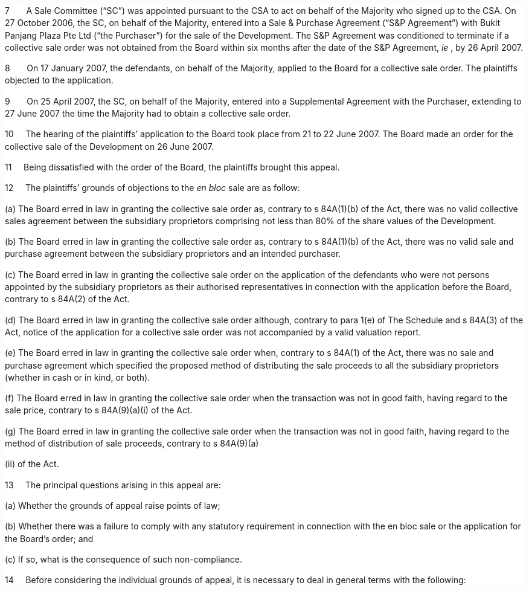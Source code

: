 7       A Sale Committee (“SC”) was appointed pursuant to the CSA to act on behalf of the Majority who signed up to the CSA. On 27 October 2006, the SC, on behalf of the Majority, entered into a Sale & Purchase Agreement (“S&P Agreement”) with Bukit Panjang Plaza Pte Ltd (“the Purchaser”) for the sale of the Development. The S&P Agreement was conditioned to terminate if a collective sale order was not obtained from the Board within six months after the date of the S&P Agreement, _ie_ , by 26 April 2007. 

8       On 17 January 2007, the defendants, on behalf of the Majority, applied to the Board for a collective sale order. The plaintiffs objected to the application. 

9       On 25 April 2007, the SC, on behalf of the Majority, entered into a Supplemental Agreement with the Purchaser, extending to 27 June 2007 the time the Majority had to obtain a collective sale order. 

10     The hearing of the plaintiffs’ application to the Board took place from 21 to 22 June 2007. The Board made an order for the collective sale of the Development on 26 June 2007. 

11     Being dissatisfied with the order of the Board, the plaintiffs brought this appeal. 

12     The plaintiffs’ grounds of objections to the _en bloc_ sale are as follow: 

 (a) The Board erred in law in granting the collective sale order as, contrary to s 84A(1)(b) of the Act, there was no valid collective sales agreement between the subsidiary proprietors comprising not less than 80% of the share values of the Development. 

 (b) The Board erred in law in granting the collective sale order as, contrary to s 84A(1)(b) of the Act, there was no valid sale and purchase agreement between the subsidiary proprietors and an intended purchaser. 

 (c) The Board erred in law in granting the collective sale order on the application of the defendants who were not persons appointed by the subsidiary proprietors as their authorised representatives in connection with the application before the Board, contrary to s 84A(2) of the Act. 

 (d) The Board erred in law in granting the collective sale order although, contrary to para 1(e) of The Schedule and s 84A(3) of the Act, notice of the application for a collective sale order was not accompanied by a valid valuation report. 

 (e) The Board erred in law in granting the collective sale order when, contrary to s 84A(1) of the Act, there was no sale and purchase agreement which specified the proposed method of distributing the sale proceeds to all the subsidiary proprietors (whether in cash or in kind, or both). 

 (f) The Board erred in law in granting the collective sale order when the transaction was not in good faith, having regard to the sale price, contrary to s 84A(9)(a)(i) of the Act. 

 (g) The Board erred in law in granting the collective sale order when the transaction was not in good faith, having regard to the method of distribution of sale proceeds, contrary to s 84A(9)(a) 


 (ii) of the Act. 

13     The principal questions arising in this appeal are: 

 (a) Whether the grounds of appeal raise points of law; 

 (b) Whether there was a failure to comply with any statutory requirement in connection with the en bloc sale or the application for the Board’s order; and 

 (c) If so, what is the consequence of such non-compliance. 

14     Before considering the individual grounds of appeal, it is necessary to deal in general terms with the following: 
